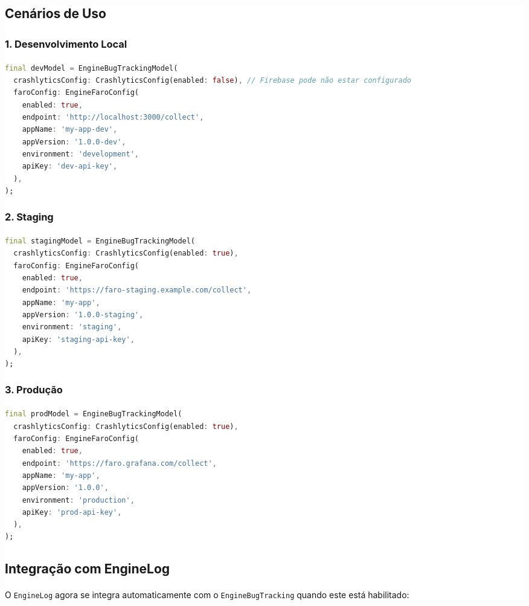 ## Cenários de Uso

### 1. Desenvolvimento Local
```dart
final devModel = EngineBugTrackingModel(
  crashlyticsConfig: CrashlyticsConfig(enabled: false), // Firebase pode não estar configurado
  faroConfig: EngineFaroConfig(
    enabled: true,
    endpoint: 'http://localhost:3000/collect',
    appName: 'my-app-dev',
    appVersion: '1.0.0-dev',
    environment: 'development',
    apiKey: 'dev-api-key',
  ),
);
```

### 2. Staging
```dart
final stagingModel = EngineBugTrackingModel(
  crashlyticsConfig: CrashlyticsConfig(enabled: true),
  faroConfig: EngineFaroConfig(
    enabled: true,
    endpoint: 'https://faro-staging.example.com/collect',
    appName: 'my-app',
    appVersion: '1.0.0-staging',
    environment: 'staging',
    apiKey: 'staging-api-key',
  ),
);
```

### 3. Produção
```dart
final prodModel = EngineBugTrackingModel(
  crashlyticsConfig: CrashlyticsConfig(enabled: true),
  faroConfig: EngineFaroConfig(
    enabled: true,
    endpoint: 'https://faro.grafana.com/collect',
    appName: 'my-app',
    appVersion: '1.0.0',
    environment: 'production',
    apiKey: 'prod-api-key',
  ),
);
```

## Integração com EngineLog

O `EngineLog` agora se integra automaticamente com o `EngineBugTracking` quando este está habilitado:
